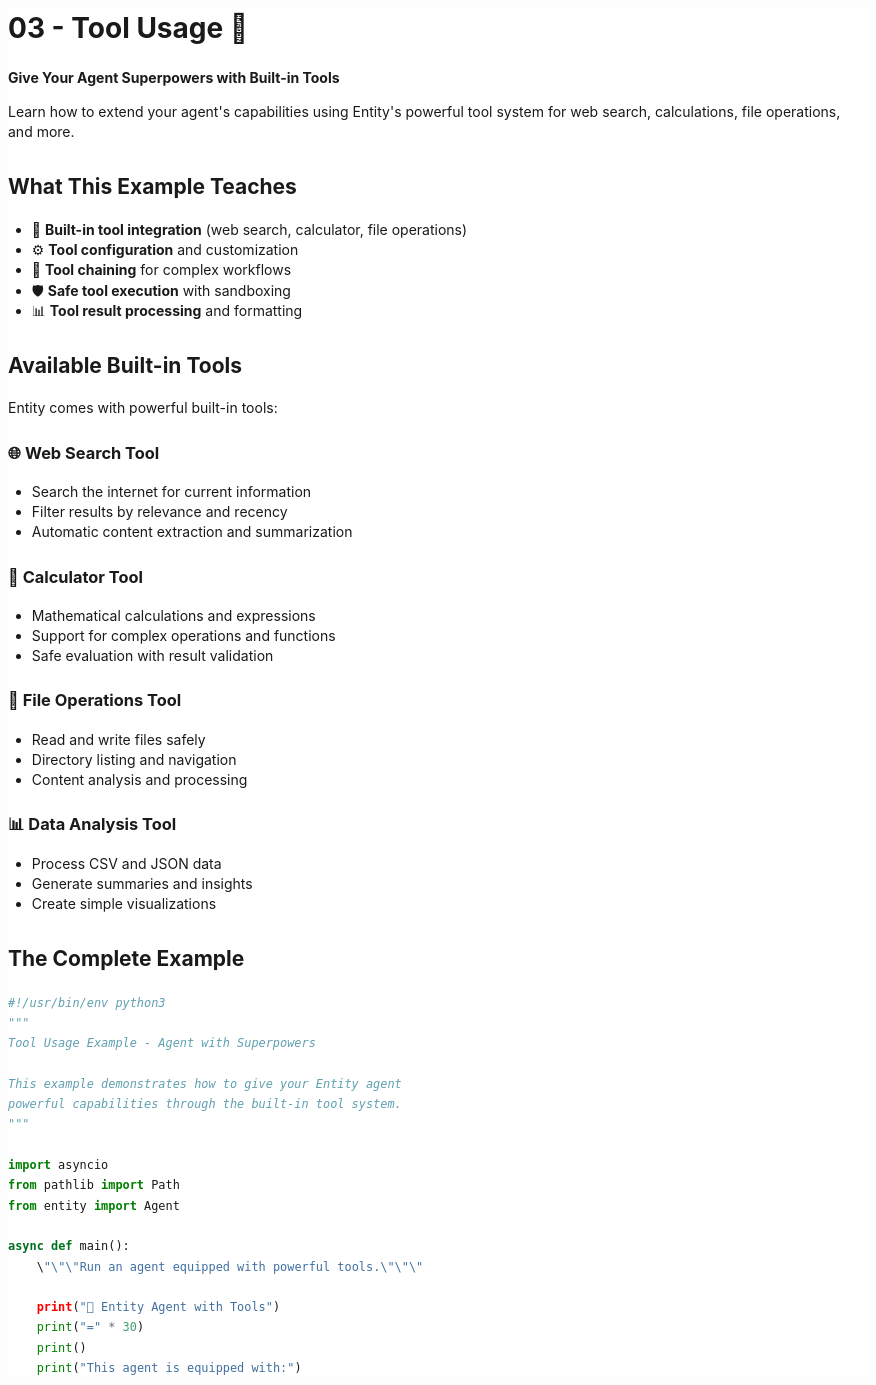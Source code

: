 # 03 - Tool Usage 🔧

**Give Your Agent Superpowers with Built-in Tools**

Learn how to extend your agent's capabilities using Entity's powerful tool system for web search, calculations, file operations, and more.

## What This Example Teaches

- 🔧 **Built-in tool integration** (web search, calculator, file operations)
- ⚙️ **Tool configuration** and customization
- 🔗 **Tool chaining** for complex workflows
- 🛡️ **Safe tool execution** with sandboxing
- 📊 **Tool result processing** and formatting

## Available Built-in Tools

Entity comes with powerful built-in tools:

### 🌐 **Web Search Tool**
- Search the internet for current information
- Filter results by relevance and recency
- Automatic content extraction and summarization

### 🧮 **Calculator Tool**
- Mathematical calculations and expressions
- Support for complex operations and functions
- Safe evaluation with result validation

### 📁 **File Operations Tool**
- Read and write files safely
- Directory listing and navigation
- Content analysis and processing

### 📊 **Data Analysis Tool**
- Process CSV and JSON data
- Generate summaries and insights
- Create simple visualizations

## The Complete Example

```python
#!/usr/bin/env python3
"""
Tool Usage Example - Agent with Superpowers

This example demonstrates how to give your Entity agent
powerful capabilities through the built-in tool system.
"""

import asyncio
from pathlib import Path
from entity import Agent

async def main():
    \"\"\"Run an agent equipped with powerful tools.\"\"\"

    print("🔧 Entity Agent with Tools")
    print("=" * 30)
    print()
    print("This agent is equipped with:")
```
